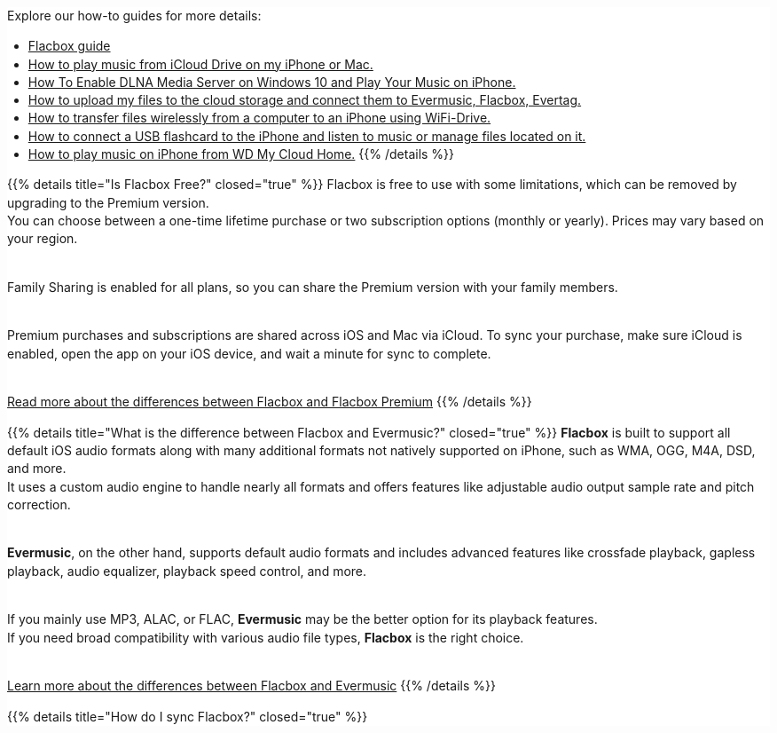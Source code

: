Explore our how-to guides for more details:<br>
- [Flacbox guide](https://www.everappz.com/post/flacbox-guide)<br>
- [How to play music from iCloud Drive on my iPhone or Mac.](https://www.everappz.com/post/how-to-listen-to-music-from-icloud-drive-on-your-iphone-or-mac)<br>
- [How To Enable DLNA Media Server on Windows 10 and Play Your Music on iPhone.](https://www.everappz.com/post/how-to-enable-dlna-media-server-on-windows-10-and-play-your-music-on-iphone)<br>
- [How to upload my files to the cloud storage and connect them to Evermusic, Flacbox, Evertag.](https://www.everappz.com/post/how-to-upload-my-files-to-the-cloud-storage-and-connect-them-to-evermusic-flacbox-evertag)<br>
- [How to transfer files wirelessly from a computer to an iPhone using WiFi-Drive.](https://www.everappz.com/post/how-to-transfer-files-wirelessly-from-a-computer-to-an-iphone-using-wifi-drive)<br>
- [How to connect a USB flashcard to the iPhone and listen to music or manage files located on it.](https://www.everappz.com/post/how-to-connect-a-usb-flashcard-to-the-iphone-and-listen-to-music-or-manage-files-located-on-it)<br>
- [How to play music on iPhone from WD My Cloud Home.](https://www.everappz.com/post/how-to-play-music-on-iphone-from-wd-my-cloud-home)
{{% /details %}}

{{% details title="Is Flacbox Free?" closed="true" %}}
Flacbox is free to use with some limitations, which can be removed by upgrading to the Premium version.<br>
You can choose between a one-time lifetime purchase or two subscription options (monthly or yearly). Prices may vary based on your region.<br><br>

Family Sharing is enabled for all plans, so you can share the Premium version with your family members.<br><br>

Premium purchases and subscriptions are shared across iOS and Mac via iCloud. To sync your purchase, make sure iCloud is enabled, open the app on your iOS device, and wait a minute for sync to complete.<br><br>

[Read more about the differences between Flacbox and Flacbox Premium](https://www.everappz.com/post/what-is-the-difference-between-flacbox-and-flacbox-premium)
{{% /details %}}


{{% details title="What is the difference between Flacbox and Evermusic?" closed="true" %}}
**Flacbox** is built to support all default iOS audio formats along with many additional formats not natively supported on iPhone, such as WMA, OGG, M4A, DSD, and more.<br>
It uses a custom audio engine to handle nearly all formats and offers features like adjustable audio output sample rate and pitch correction.<br><br>

**Evermusic**, on the other hand, supports default audio formats and includes advanced features like crossfade playback, gapless playback, audio equalizer, playback speed control, and more.<br><br>

If you mainly use MP3, ALAC, or FLAC, **Evermusic** may be the better option for its playback features.<br>
If you need broad compatibility with various audio file types, **Flacbox** is the right choice.<br><br>

[Learn more about the differences between Flacbox and Evermusic](https://www.everappz.com/post/what-is-the-difference-between-evermusic-and-flacbox)
{{% /details %}}

{{% details title="How do I sync Flacbox?" closed="true" %}}
